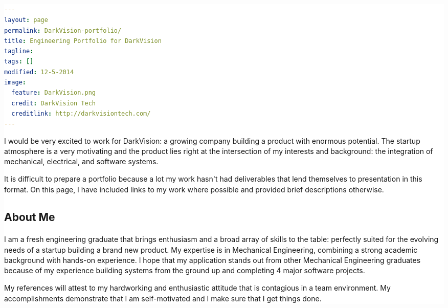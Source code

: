 ```yaml
---
layout: page
permalink: DarkVision-portfolio/
title: Engineering Portfolio for DarkVision
tagline: 
tags: []
modified: 12-5-2014
image:
  feature: DarkVision.png
  credit: DarkVision Tech
  creditlink: http://darkvisiontech.com/
---
```





I would be very excited to work for DarkVision: a growing company building a product with enormous potential. The startup atmosphere is a very motivating and the product lies right at the intersection of my interests and background: the integration of mechanical, electrical, and software systems. 

It is difficult to prepare a portfolio because a lot my work hasn't had deliverables that lend themselves to presentation in this format. On this page, I have included links to my work where possible and provided brief descriptions otherwise.

## About Me

I am a fresh engineering graduate that brings enthusiasm and a broad array of skills to the table: perfectly suited for the evolving needs of a startup building a brand new product. My expertise is in Mechanical Engineering, combining a strong academic background with hands-on experience. I hope that my application stands out from other Mechanical Engineering graduates because of my experience building systems from the ground up and completing 4 major software projects. 

My references will attest to my hardworking and enthusiastic attitude that is contagious in a team environment. My accomplishments demonstrate that I am self-motivated and I make sure that I get things done.

<div align="center">